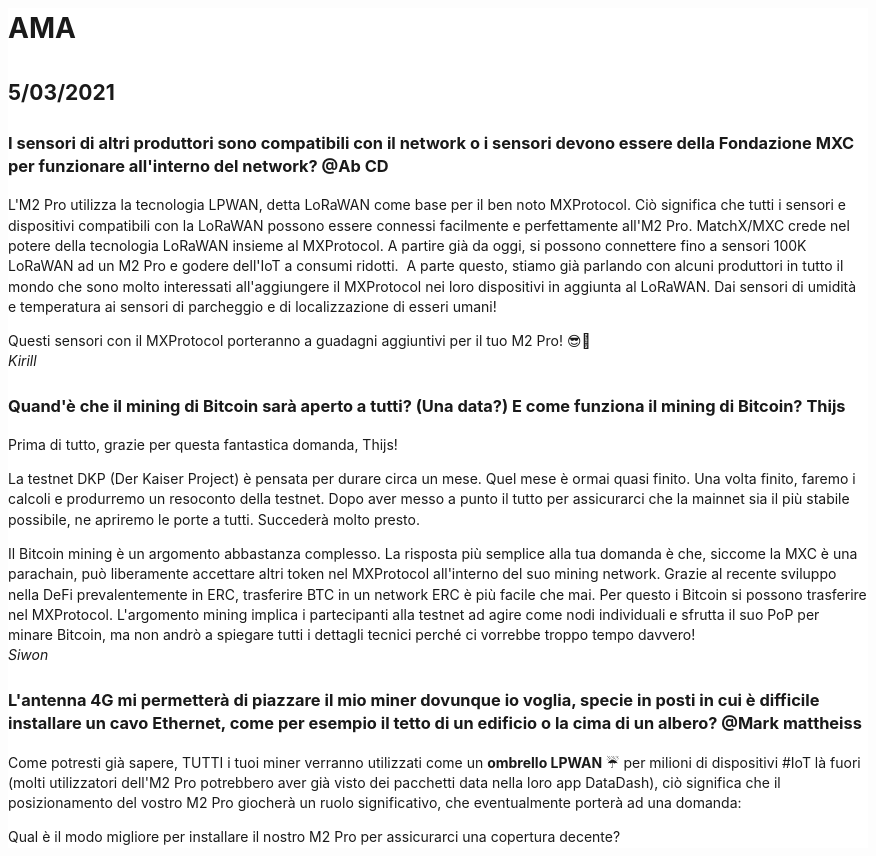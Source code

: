# AMA

## 5/03/2021

### I sensori di altri produttori sono compatibili con il network o i sensori devono essere della Fondazione MXC per funzionare all'interno del network? @Ab CD

L'M2 Pro utilizza la tecnologia LPWAN, detta LoRaWAN come base per il ben noto MXProtocol. Ciò significa che tutti i sensori e dispositivi compatibili con la LoRaWAN possono essere connessi facilmente e perfettamente all'M2 Pro. MatchX/MXC crede nel potere della tecnologia LoRaWAN insieme al MXProtocol. A partire già da oggi, si possono connettere fino a sensori 100K LoRaWAN ad un M2 Pro e godere dell'IoT a consumi ridotti.
﻿
A parte questo, stiamo già parlando con alcuni produttori in tutto il mondo che sono molto interessati all'aggiungere il MXProtocol nei loro dispositivi in aggiunta al LoRaWAN. Dai sensori di umidità e temperatura ai sensori di parcheggio e di localizzazione di esseri umani!

Questi sensori con il MXProtocol porteranno a guadagni aggiuntivi per il tuo M2 Pro! 😎🤝
<br><i>Kirill</i>

### Quand'è che il mining di Bitcoin sarà aperto a tutti? (Una data?) E come funziona il mining di Bitcoin? Thijs

Prima di tutto, grazie per questa fantastica domanda, Thijs!

La testnet DKP (Der Kaiser Project) è pensata per durare circa un mese. Quel mese è ormai quasi finito. Una volta finito, faremo i calcoli e produrremo un resoconto della testnet. Dopo aver messo a punto il tutto per assicurarci che la mainnet sia il più stabile possibile, ne apriremo le porte a tutti. Succederà molto presto.

Il Bitcoin mining è un argomento abbastanza complesso. La risposta più semplice alla tua domanda è che, siccome la MXC è una parachain, può liberamente accettare altri token nel MXProtocol all'interno del suo mining network. Grazie al recente sviluppo nella DeFi prevalentemente in ERC, trasferire BTC in un network ERC è più facile che mai. Per questo i Bitcoin si possono trasferire nel MXProtocol. L'argomento mining implica i partecipanti alla testnet ad agire come nodi individuali e sfrutta il suo PoP per minare Bitcoin, ma non andrò a spiegare tutti i dettagli tecnici perché ci vorrebbe troppo tempo davvero!
<br><i>Siwon</i>

### L'antenna 4G mi permetterà di piazzare il mio miner dovunque io voglia, specie in posti in cui è difficile installare un cavo Ethernet, come per esempio il tetto di un edificio o la cima di un albero? @Mark mattheiss

Come potresti già sapere, TUTTI i tuoi miner verranno utilizzati come un **ombrello LPWAN** ☔️ per milioni di dispositivi #IoT là fuori (molti utilizzatori dell'M2 Pro potrebbero aver già visto dei pacchetti data nella loro app DataDash), ciò significa che il posizionamento del vostro M2 Pro giocherà un ruolo significativo, che eventualmente porterà ad una domanda: 

Qual è il modo migliore per installare il nostro M2 Pro per assicurarci una copertura decente?
